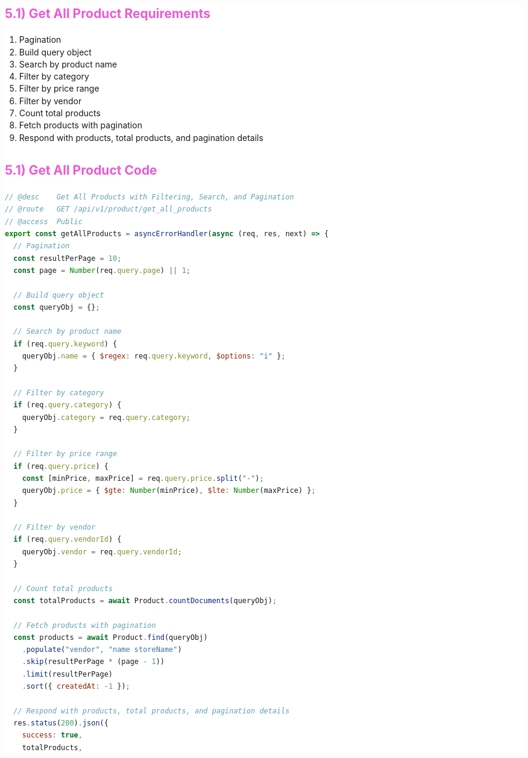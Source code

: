## <span style="color:rgb(236, 90, 212) ; "> 5.1) Get All Product Requirements </span>

1. Pagination
2. Build query object
3. Search by product name
4. Filter by category
5. Filter by price range
6. Filter by vendor
7. Count total products
8. Fetch products with pagination
9. Respond with products, total products, and pagination details

## <span style="color:rgb(236, 90, 212) ; "> 5.1) Get All Product Code </span>

```js
// @desc    Get All Products with Filtering, Search, and Pagination
// @route   GET /api/v1/product/get_all_products
// @access  Public
export const getAllProducts = asyncErrorHandler(async (req, res, next) => {
  // Pagination
  const resultPerPage = 10;
  const page = Number(req.query.page) || 1;

  // Build query object
  const queryObj = {};

  // Search by product name
  if (req.query.keyword) {
    queryObj.name = { $regex: req.query.keyword, $options: "i" };
  }

  // Filter by category
  if (req.query.category) {
    queryObj.category = req.query.category;
  }

  // Filter by price range
  if (req.query.price) {
    const [minPrice, maxPrice] = req.query.price.split("-");
    queryObj.price = { $gte: Number(minPrice), $lte: Number(maxPrice) };
  }

  // Filter by vendor
  if (req.query.vendorId) {
    queryObj.vendor = req.query.vendorId;
  }

  // Count total products
  const totalProducts = await Product.countDocuments(queryObj);

  // Fetch products with pagination
  const products = await Product.find(queryObj)
    .populate("vendor", "name storeName")
    .skip(resultPerPage * (page - 1))
    .limit(resultPerPage)
    .sort({ createdAt: -1 });

  // Respond with products, total products, and pagination details
  res.status(200).json({
    success: true,
    totalProducts,
```